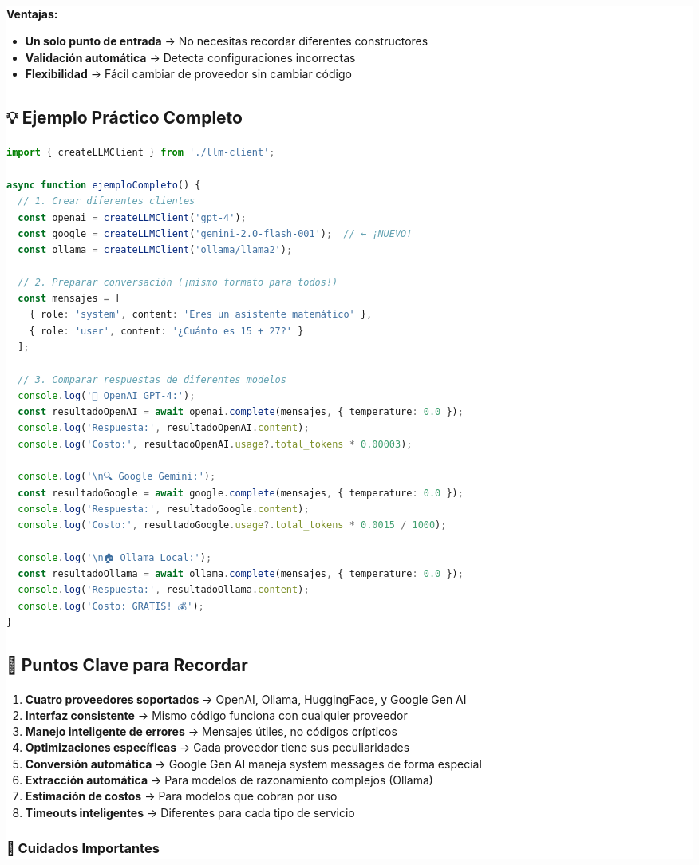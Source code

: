 **Ventajas:**
- **Un solo punto de entrada** → No necesitas recordar diferentes constructores
- **Validación automática** → Detecta configuraciones incorrectas
- **Flexibilidad** → Fácil cambiar de proveedor sin cambiar código

## 💡 Ejemplo Práctico Completo

```typescript
import { createLLMClient } from './llm-client';

async function ejemploCompleto() {
  // 1. Crear diferentes clientes
  const openai = createLLMClient('gpt-4');
  const google = createLLMClient('gemini-2.0-flash-001');  // ← ¡NUEVO!
  const ollama = createLLMClient('ollama/llama2');
  
  // 2. Preparar conversación (¡mismo formato para todos!)
  const mensajes = [
    { role: 'system', content: 'Eres un asistente matemático' },
    { role: 'user', content: '¿Cuánto es 15 + 27?' }
  ];
  
  // 3. Comparar respuestas de diferentes modelos
  console.log('🤖 OpenAI GPT-4:');
  const resultadoOpenAI = await openai.complete(mensajes, { temperature: 0.0 });
  console.log('Respuesta:', resultadoOpenAI.content);
  console.log('Costo:', resultadoOpenAI.usage?.total_tokens * 0.00003);
  
  console.log('\n🔍 Google Gemini:');
  const resultadoGoogle = await google.complete(mensajes, { temperature: 0.0 });
  console.log('Respuesta:', resultadoGoogle.content);
  console.log('Costo:', resultadoGoogle.usage?.total_tokens * 0.0015 / 1000);
  
  console.log('\n🏠 Ollama Local:');
  const resultadoOllama = await ollama.complete(mensajes, { temperature: 0.0 });
  console.log('Respuesta:', resultadoOllama.content);
  console.log('Costo: GRATIS! 💰');
}
```

## 🎯 Puntos Clave para Recordar

1. **Cuatro proveedores soportados** → OpenAI, Ollama, HuggingFace, y Google Gen AI
2. **Interfaz consistente** → Mismo código funciona con cualquier proveedor
3. **Manejo inteligente de errores** → Mensajes útiles, no códigos crípticos
4. **Optimizaciones específicas** → Cada proveedor tiene sus peculiaridades
5. **Conversión automática** → Google Gen AI maneja system messages de forma especial
6. **Extracción automática** → Para modelos de razonamiento complejos (Ollama)
7. **Estimación de costos** → Para modelos que cobran por uso
8. **Timeouts inteligentes** → Diferentes para cada tipo de servicio

### 🚨 Cuidados Importantes
